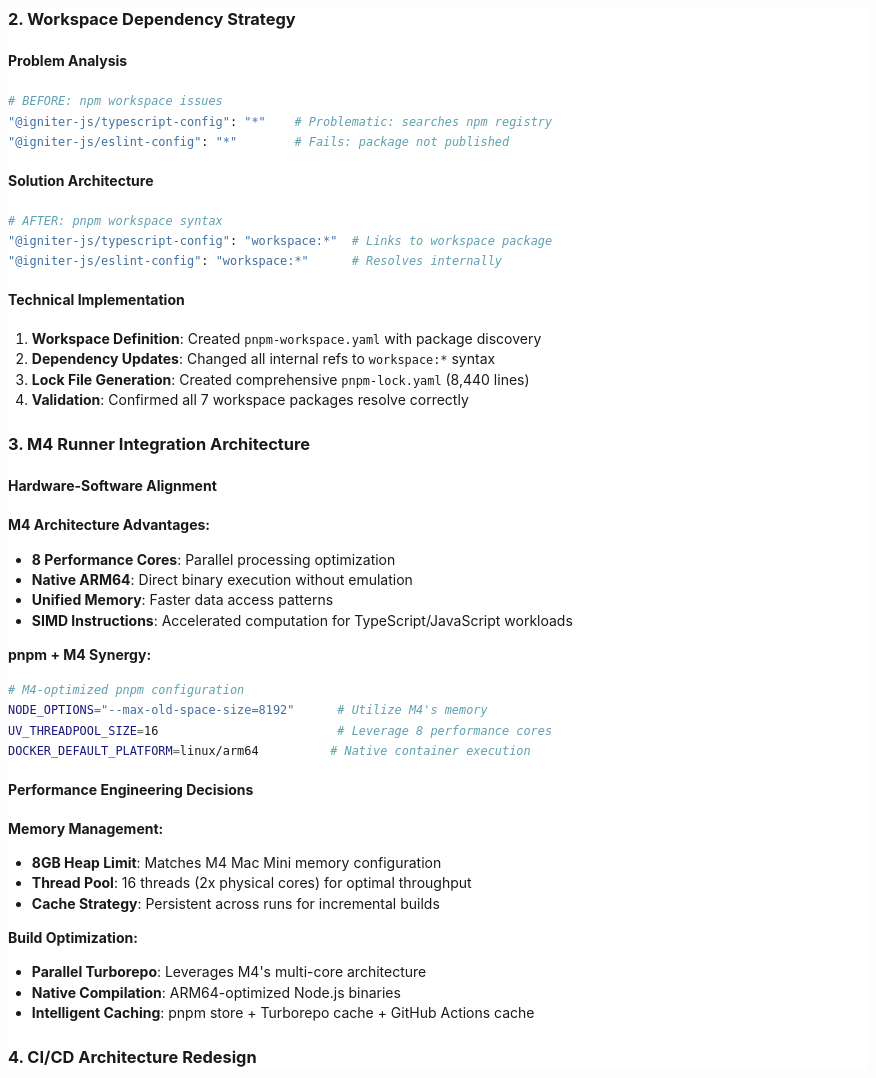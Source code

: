 ### 2. Workspace Dependency Strategy

#### Problem Analysis
```bash
# BEFORE: npm workspace issues
"@igniter-js/typescript-config": "*"    # Problematic: searches npm registry
"@igniter-js/eslint-config": "*"        # Fails: package not published
```

#### Solution Architecture
```bash
# AFTER: pnpm workspace syntax
"@igniter-js/typescript-config": "workspace:*"  # Links to workspace package
"@igniter-js/eslint-config": "workspace:*"      # Resolves internally
```

#### Technical Implementation
1. **Workspace Definition**: Created `pnpm-workspace.yaml` with package discovery
2. **Dependency Updates**: Changed all internal refs to `workspace:*` syntax
3. **Lock File Generation**: Created comprehensive `pnpm-lock.yaml` (8,440 lines)
4. **Validation**: Confirmed all 7 workspace packages resolve correctly

### 3. M4 Runner Integration Architecture

#### Hardware-Software Alignment

**M4 Architecture Advantages:**
- **8 Performance Cores**: Parallel processing optimization
- **Native ARM64**: Direct binary execution without emulation
- **Unified Memory**: Faster data access patterns
- **SIMD Instructions**: Accelerated computation for TypeScript/JavaScript workloads

**pnpm + M4 Synergy:**
```bash
# M4-optimized pnpm configuration
NODE_OPTIONS="--max-old-space-size=8192"      # Utilize M4's memory
UV_THREADPOOL_SIZE=16                         # Leverage 8 performance cores
DOCKER_DEFAULT_PLATFORM=linux/arm64          # Native container execution
```

#### Performance Engineering Decisions

**Memory Management:**
- **8GB Heap Limit**: Matches M4 Mac Mini memory configuration
- **Thread Pool**: 16 threads (2x physical cores) for optimal throughput
- **Cache Strategy**: Persistent across runs for incremental builds

**Build Optimization:**
- **Parallel Turborepo**: Leverages M4's multi-core architecture
- **Native Compilation**: ARM64-optimized Node.js binaries
- **Intelligent Caching**: pnpm store + Turborepo cache + GitHub Actions cache

### 4. CI/CD Architecture Redesign
